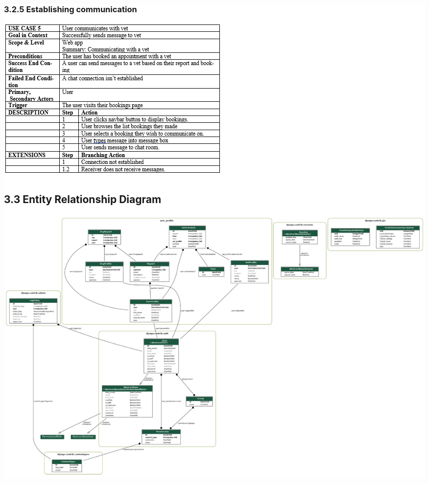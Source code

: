 ### 3.2.5 Establishing communication

![](vertopal_e0127c3fe0074422abacfe77acaa2389/media/image23.png)

## 3.3 Entity Relationship Diagram

![](vertopal_e0127c3fe0074422abacfe77acaa2389/media/image11.png)
